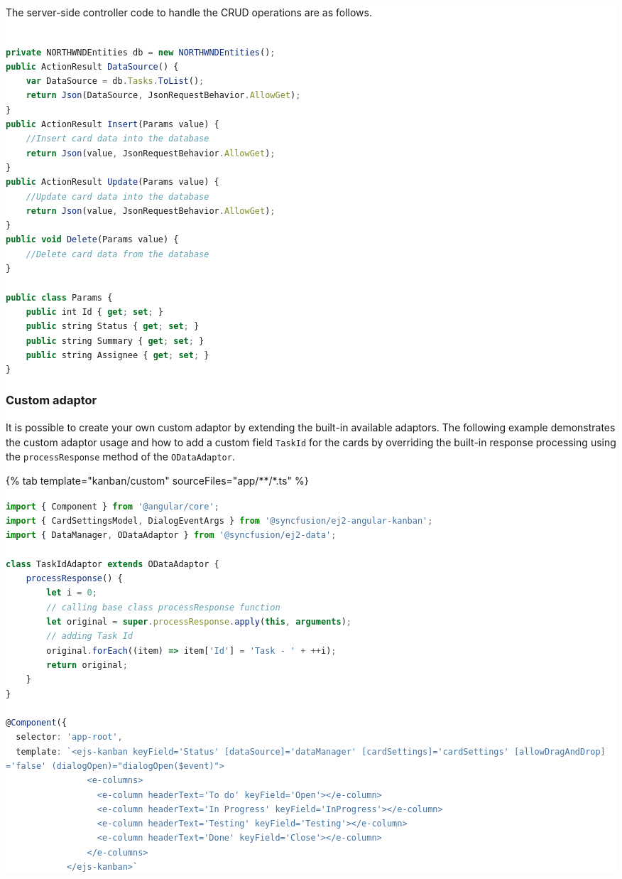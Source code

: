 The server-side controller code to handle the CRUD operations are as follows.

```typescript

private NORTHWNDEntities db = new NORTHWNDEntities();
public ActionResult DataSource() {
    var DataSource = db.Tasks.ToList();
    return Json(DataSource, JsonRequestBehavior.AllowGet);
}
public ActionResult Insert(Params value) {
    //Insert card data into the database
    return Json(value, JsonRequestBehavior.AllowGet);
}
public ActionResult Update(Params value) {
    //Update card data into the database
    return Json(value, JsonRequestBehavior.AllowGet);
}
public void Delete(Params value) {
    //Delete card data from the database
}

public class Params {
    public int Id { get; set; }
    public string Status { get; set; }
    public string Summary { get; set; }
    public string Assignee { get; set; }
}

```

### Custom adaptor

It is possible to create your own custom adaptor by extending the built-in available adaptors. The following example demonstrates the custom adaptor usage and how to add a custom field `TaskId` for the cards by overriding the built-in response processing using the `processResponse` method of the `ODataAdaptor`.

{% tab template="kanban/custom" sourceFiles="app/**/*.ts" %}

```typescript
import { Component } from '@angular/core';
import { CardSettingsModel, DialogEventArgs } from '@syncfusion/ej2-angular-kanban';
import { DataManager, ODataAdaptor } from '@syncfusion/ej2-data';

class TaskIdAdaptor extends ODataAdaptor {
    processResponse() {
        let i = 0;
        // calling base class processResponse function
        let original = super.processResponse.apply(this, arguments);
        // adding Task Id
        original.forEach((item) => item['Id'] = 'Task - ' + ++i);
        return original;
    }
}

@Component({
  selector: 'app-root',
  template: `<ejs-kanban keyField='Status' [dataSource]='dataManager' [cardSettings]='cardSettings' [allowDragAndDrop]='false' (dialogOpen)="dialogOpen($event)">
                <e-columns>
                  <e-column headerText='To do' keyField='Open'></e-column>
                  <e-column headerText='In Progress' keyField='InProgress'></e-column>
                  <e-column headerText='Testing' keyField='Testing'></e-column>
                  <e-column headerText='Done' keyField='Close'></e-column>
                </e-columns>
            </ejs-kanban>`
```